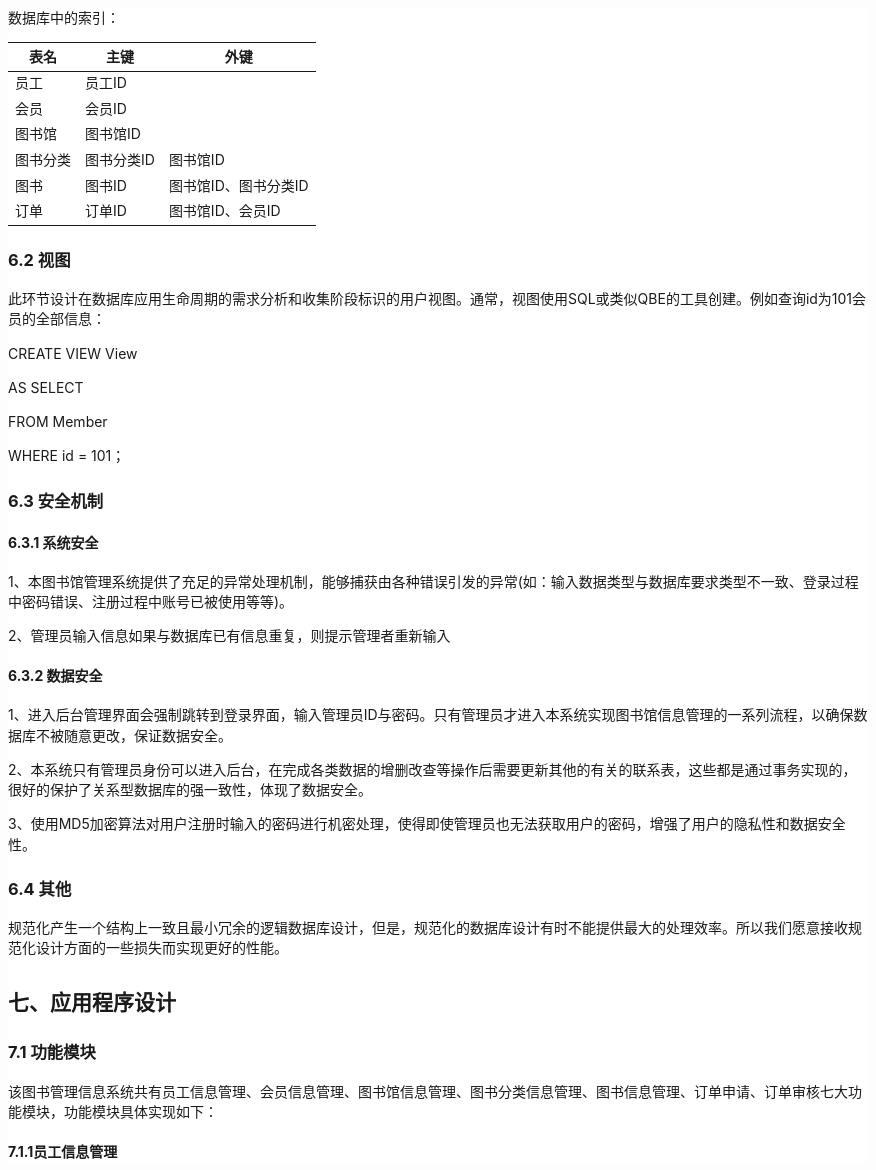 数据库中的索引：

| 表名     | 主键       | 外键                 |
| -------- | ---------- | -------------------- |
| 员工     | 员工ID     |                      |
| 会员     | 会员ID     |                      |
| 图书馆   | 图书馆ID   |                      |
| 图书分类 | 图书分类ID | 图书馆ID             |
| 图书     | 图书ID     | 图书馆ID、图书分类ID |
| 订单     | 订单ID     | 图书馆ID、会员ID     |

### 6.2 视图

此环节设计在数据库应用生命周期的需求分析和收集阶段标识的用户视图。通常，视图使用SQL或类似QBE的工具创建。例如查询id为101会员的全部信息：

CREATE VIEW View

AS SELECT 

FROM Member

WHERE id = 101；

### 6.3 安全机制

#### 6.3.1 系统安全

1、本图书馆管理系统提供了充足的异常处理机制，能够捕获由各种错误引发的异常(如：输入数据类型与数据库要求类型不一致、登录过程中密码错误、注册过程中账号已被使用等等)。

2、管理员输入信息如果与数据库已有信息重复，则提示管理者重新输入

#### 6.3.2 数据安全

1、进入后台管理界面会强制跳转到登录界面，输入管理员ID与密码。只有管理员才进入本系统实现图书馆信息管理的一系列流程，以确保数据库不被随意更改，保证数据安全。

2、本系统只有管理员身份可以进入后台，在完成各类数据的增删改查等操作后需要更新其他的有关的联系表，这些都是通过事务实现的，很好的保护了关系型数据库的强一致性，体现了数据安全。

3、使用MD5加密算法对用户注册时输入的密码进行机密处理，使得即使管理员也无法获取用户的密码，增强了用户的隐私性和数据安全性。

### 6.4 其他

规范化产生一个结构上一致且最小冗余的逻辑数据库设计，但是，规范化的数据库设计有时不能提供最大的处理效率。所以我们愿意接收规范化设计方面的一些损失而实现更好的性能。



## 七、应用程序设计

### 7.1 功能模块

该图书管理信息系统共有员工信息管理、会员信息管理、图书馆信息管理、图书分类信息管理、图书信息管理、订单申请、订单审核七大功能模块，功能模块具体实现如下：

#### 7.1.1员工信息管理
